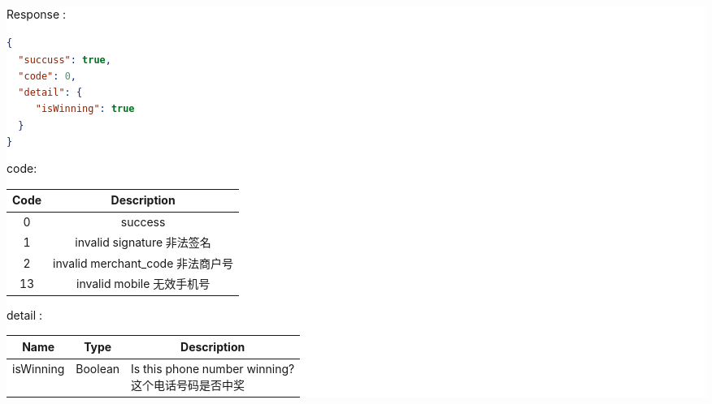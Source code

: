
Response :

```json
{
  "succuss": true,
  "code": 0,
  "detail": { 
  	 "isWinning": true
  }
}
```



code:

| Code |  Description |
| :--: |  :---------: |
|  0   |  success |
|  1   |  invalid signature 非法签名 |
|  2   |  invalid merchant_code 非法商户号 |
| 13 | invalid mobile 无效手机号 |



detail :

|    Name    |       Type        |                 Description                  |
|-------|------|-------|
| isWinning |Boolean| Is this phone number winning?<br />这个电话号码是否中奖 |



